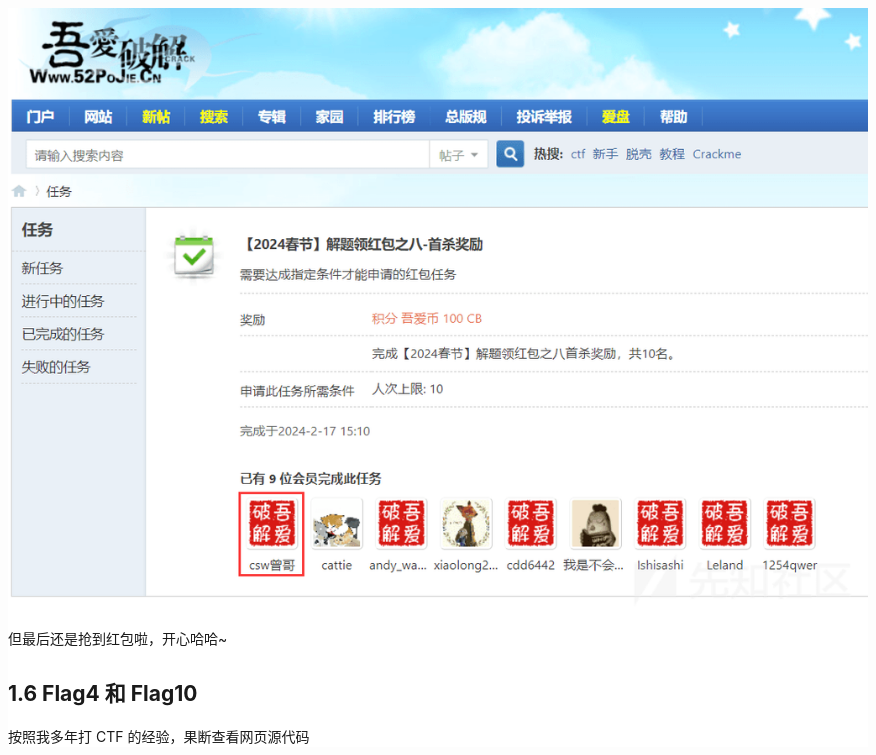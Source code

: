 [![](assets/1708482498-13be089690f7c398a11f4cc01fe41e72.png)](https://xzfile.aliyuncs.com/media/upload/picture/20240220113435-f7aed726-cfa0-1.png)

但最后还是抢到红包啦，开心哈哈~

## 1.6 Flag4 和 Flag10

按照我多年打 CTF 的经验，果断查看网页源代码
